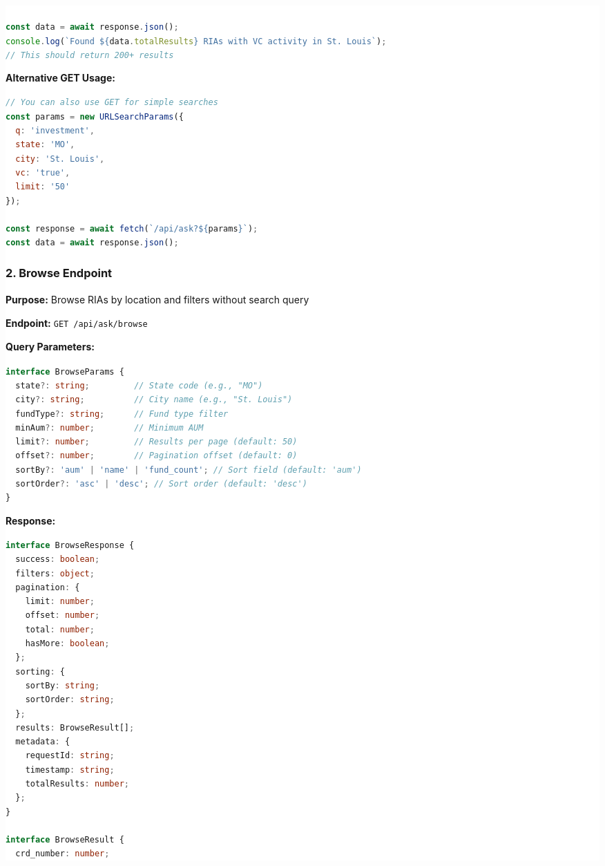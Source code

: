 ```javascript

const data = await response.json();
console.log(`Found ${data.totalResults} RIAs with VC activity in St. Louis`);
// This should return 200+ results
```

**Alternative GET Usage:**
```javascript
// You can also use GET for simple searches
const params = new URLSearchParams({
  q: 'investment',
  state: 'MO',
  city: 'St. Louis',
  vc: 'true',
  limit: '50'
});

const response = await fetch(`/api/ask?${params}`);
const data = await response.json();
```

### 2. Browse Endpoint

**Purpose:** Browse RIAs by location and filters without search query

**Endpoint:** `GET /api/ask/browse`

**Query Parameters:**
```typescript
interface BrowseParams {
  state?: string;         // State code (e.g., "MO")
  city?: string;          // City name (e.g., "St. Louis")
  fundType?: string;      // Fund type filter
  minAum?: number;        // Minimum AUM
  limit?: number;         // Results per page (default: 50)
  offset?: number;        // Pagination offset (default: 0)
  sortBy?: 'aum' | 'name' | 'fund_count'; // Sort field (default: 'aum')
  sortOrder?: 'asc' | 'desc'; // Sort order (default: 'desc')
}
```

**Response:**
```typescript
interface BrowseResponse {
  success: boolean;
  filters: object;
  pagination: {
    limit: number;
    offset: number;
    total: number;
    hasMore: boolean;
  };
  sorting: {
    sortBy: string;
    sortOrder: string;
  };
  results: BrowseResult[];
  metadata: {
    requestId: string;
    timestamp: string;
    totalResults: number;
  };
}

interface BrowseResult {
  crd_number: number;
```